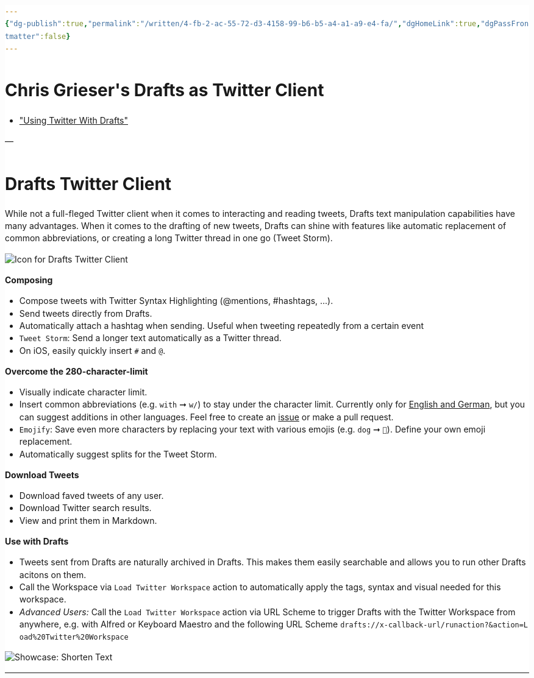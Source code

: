 ```yaml
---
{"dg-publish":true,"permalink":"/written/4-fb-2-ac-55-72-d3-4158-99-b6-b5-a4-a1-a9-e4-fa/","dgHomeLink":true,"dgPassFrontmatter":false}
---
```


#  Chris Grieser's Drafts as Twitter Client
* ["Using Twitter With Drafts"](https://forums.getdrafts.com/t/using-twitter-with-drafts/109)

—
# Drafts Twitter Client
While not a full-fleged Twitter client when it comes to interacting and reading tweets, Drafts text manipulation capabilities have many advantages. When it comes to the drafting of new tweets, Drafts can shine with features like automatic replacement of common abbreviations, or creating a long Twitter thread in one go (Tweet Storm).

<img src="https://github.com/chrisgrieser/twitter-workspace-for-drafts/blob/main/Draft%20+%20Twitter.png?raw=true" alt="Icon for Drafts Twitter Client" width=15% height=15%>

**Composing**
- Compose tweets with Twitter Syntax Highlighting (@mentions, #hashtags, ...).
- Send tweets directly from Drafts.
- Automatically attach a hashtag when sending. Useful when tweeting repeatedly from a certain event
- `Tweet Storm`: Send a longer text automatically as a Twitter thread.
- On iOS, easily quickly insert `#` and `@`.

**Overcome the 280-character-limit**
- Visually indicate character limit.
- Insert common abbreviations (e.g. `with` ➞  `w/`) to stay under the character limit. Currently only for [English and German](https://github.com/chrisgrieser/twitter-workspace-for-drafts/blob/main/shorten_list.csv), but you can suggest  additions in other languages. Feel free to create an [issue](https://github.com/chrisgrieser/twitter-workspace-for-drafts/issues) or make a pull request.
-  `Emojify`: Save even more characters by replacing your text with various emojis (e.g. `dog` ➞ `🐶`). Define your own emoji replacement.
-  Automatically suggest splits for the Tweet Storm.

**Download Tweets**
- Download faved tweets of any user.
- Download Twitter search results.
- View and print them in Markdown.

**Use with Drafts**
- Tweets sent from Drafts are naturally archived in Drafts. This makes them easily searchable and allows you to run other Drafts acitons on them.
- Call the Workspace via `Load Twitter Workspace` action to automatically apply the tags, syntax and visual needed for this workspace.
- _Advanced Users:_ Call the `Load Twitter Workspace` action via URL Scheme to trigger Drafts with the Twitter Workspace from anywhere, e.g. with Alfred or Keyboard Maestro and the following URL Scheme `drafts://x-callback-url/runaction?&action=Load%20Twitter%20Workspace`

<img src="https://i.imgur.com/xSYEbKe.gif" alt="Showcase: Shorten Text" width=50% height=50%>

---